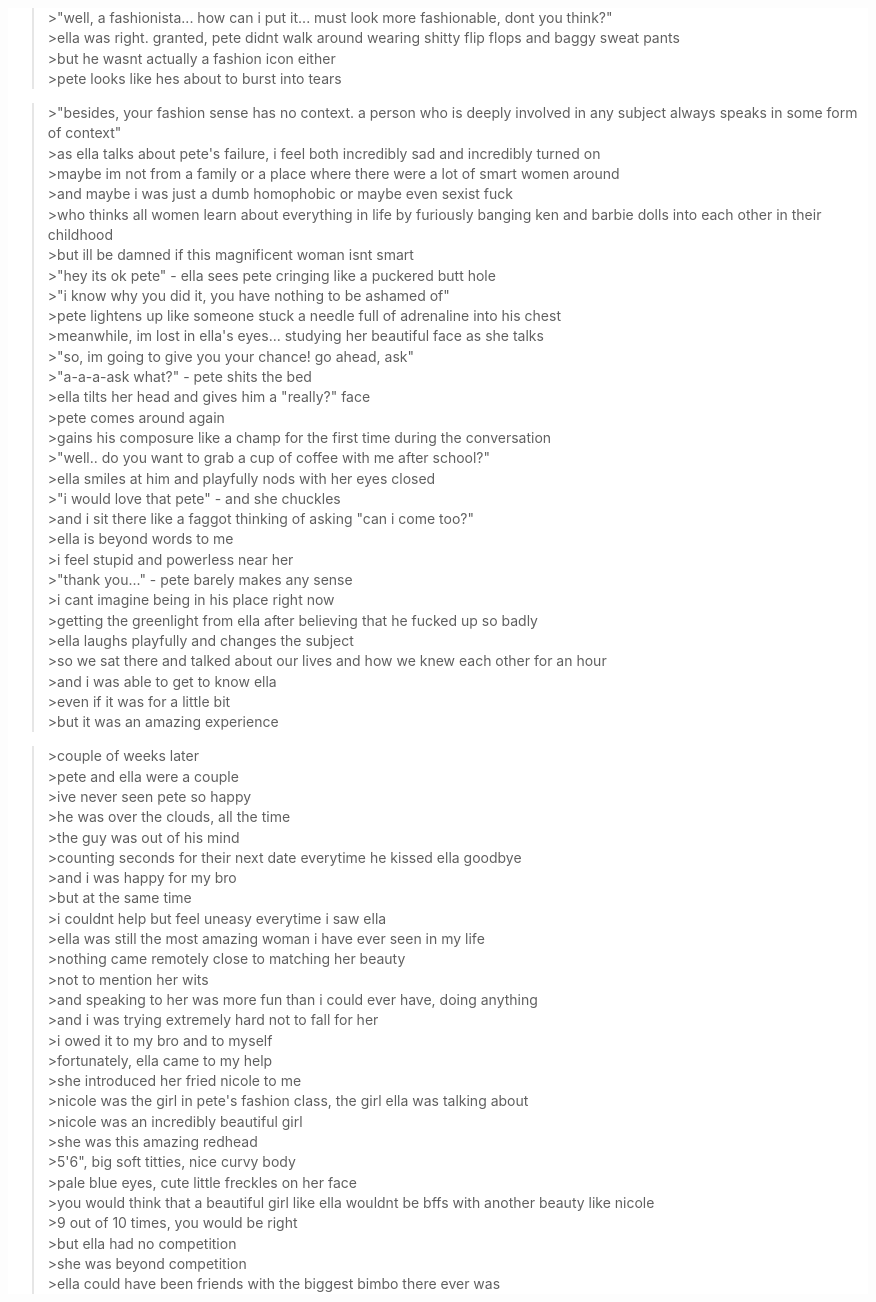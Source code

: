 > \>"well, a fashionista... how can i put it... must look more fashionable, dont you think?"  
> \>ella was right. granted, pete didnt walk around wearing shitty flip flops and baggy sweat pants  
> \>but he wasnt actually a fashion icon either  
> \>pete looks like hes about to burst into tears  

> \>"besides, your fashion sense has no context. a person who is deeply involved in any subject always speaks in some form of context"  
> \>as ella talks about pete's failure, i feel both incredibly sad and incredibly turned on  
> \>maybe im not from a family or a place where there were a lot of smart women around   
> \>and maybe i was just a dumb homophobic or maybe even sexist fuck  
> \>who thinks all women learn about everything in life by furiously banging ken and barbie dolls into each other in their childhood  
> \>but ill be damned if this magnificent woman isnt smart  
> \>"hey its ok pete" - ella sees pete cringing like a puckered butt hole  
> \>"i know why you did it, you have nothing to be ashamed of"  
> \>pete lightens up like someone stuck a needle full of adrenaline into his chest  
> \>meanwhile, im lost in ella's eyes... studying her beautiful face as she talks   
> \>"so, im going to give you your chance! go ahead, ask"  
> \>"a-a-a-ask what?" - pete shits the bed  
> \>ella tilts her head and gives him a "really?" face  
> \>pete comes around again  
> \>gains his composure like a champ for the first time during the conversation  
> \>"well.. do you want to grab a cup of coffee with me after school?"  
> \>ella smiles at him and playfully nods with her eyes closed  
> \>"i would love that pete" - and she chuckles  
> \>and i sit there like a faggot thinking of asking "can i come too?"  
> \>ella is beyond words to me  
> \>i feel stupid and powerless near her  
> \>"thank you..." - pete barely makes any sense  
> \>i cant imagine being in his place right now  
> \>getting the greenlight from ella after believing that he fucked up so badly  
> \>ella laughs playfully and changes the subject  
> \>so we sat there and talked about our lives and how we knew each other for an hour  
> \>and i was able to get to know ella  
> \>even if it was for a little bit  
> \>but it was an amazing experience  

> \>couple of weeks later  
> \>pete and ella were a couple  
> \>ive never seen pete so happy   
> \>he was over the clouds, all the time  
> \>the guy was out of his mind  
> \>counting seconds for their next date everytime he kissed ella goodbye  
> \>and i was happy for my bro  
> \>but at the same time  
> \>i couldnt help but feel uneasy everytime i saw ella  
> \>ella was still the most amazing woman i have ever seen in my life  
> \>nothing came remotely close to matching her beauty  
> \>not to mention her wits  
> \>and speaking to her was more fun than i could ever have, doing anything  
> \>and i was trying extremely hard not to fall for her  
> \>i owed it to my bro and to myself  
> \>fortunately, ella came to my help  
> \>she introduced her fried nicole to me  
> \>nicole was the girl in pete's fashion class, the girl ella was talking about  
> \>nicole was an incredibly beautiful girl  
> \>she was this amazing redhead  
> \>5'6", big soft titties, nice curvy body  
> \>pale blue eyes, cute little freckles on her face  
> \>you would think that a beautiful girl like ella wouldnt be bffs with another beauty like nicole  
> \>9 out of 10 times, you would be right  
> \>but ella had no competition  
> \>she was beyond competition  
> \>ella could have been friends with the biggest bimbo there ever was  